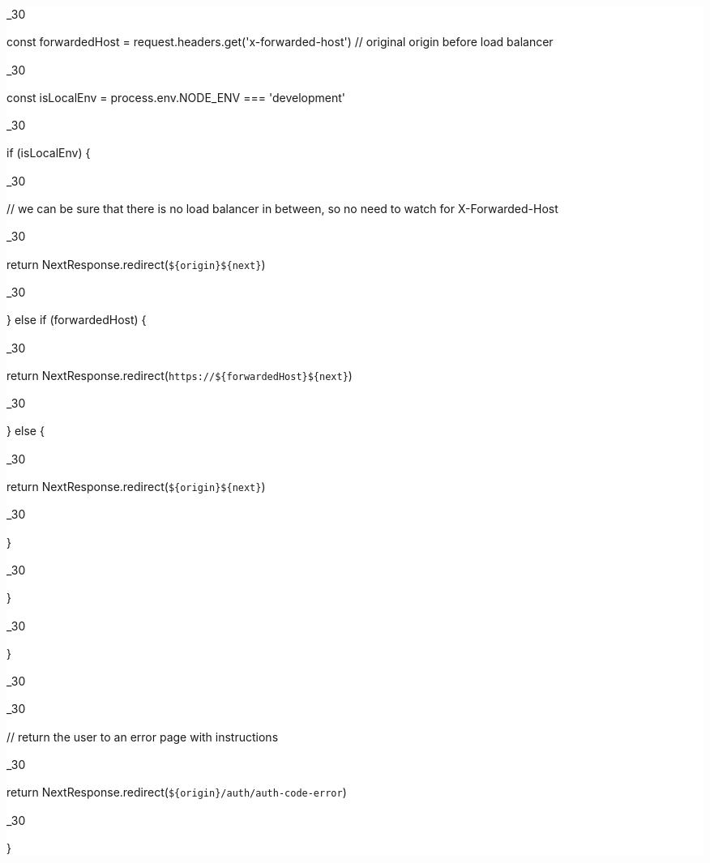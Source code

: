 _30

const forwardedHost = request.headers.get('x-forwarded-host') // original
origin before load balancer

_30

const isLocalEnv = process.env.NODE_ENV === 'development'

_30

if (isLocalEnv) {

_30

// we can be sure that there is no load balancer in between, so no need to
watch for X-Forwarded-Host

_30

return NextResponse.redirect(`${origin}${next}`)

_30

} else if (forwardedHost) {

_30

return NextResponse.redirect(`https://${forwardedHost}${next}`)

_30

} else {

_30

return NextResponse.redirect(`${origin}${next}`)

_30

}

_30

}

_30

}

_30

_30

// return the user to an error page with instructions

_30

return NextResponse.redirect(`${origin}/auth/auth-code-error`)

_30

}

  